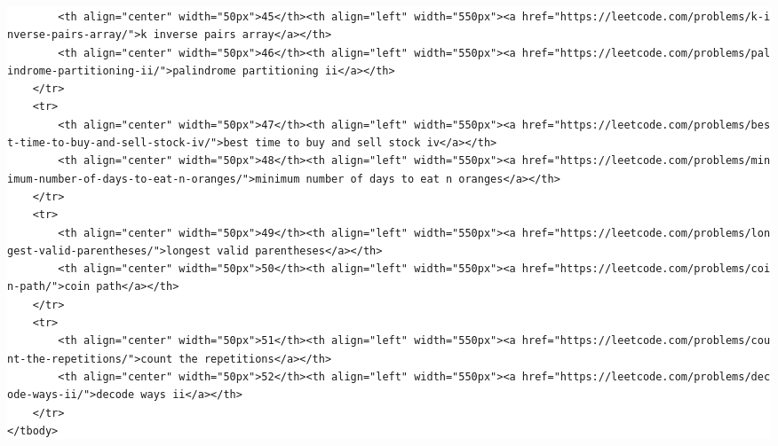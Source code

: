             <th align="center" width="50px">45</th><th align="left" width="550px"><a href="https://leetcode.com/problems/k-inverse-pairs-array/">k inverse pairs array</a></th>
            <th align="center" width="50px">46</th><th align="left" width="550px"><a href="https://leetcode.com/problems/palindrome-partitioning-ii/">palindrome partitioning ii</a></th>
        </tr>
        <tr>
            <th align="center" width="50px">47</th><th align="left" width="550px"><a href="https://leetcode.com/problems/best-time-to-buy-and-sell-stock-iv/">best time to buy and sell stock iv</a></th>
            <th align="center" width="50px">48</th><th align="left" width="550px"><a href="https://leetcode.com/problems/minimum-number-of-days-to-eat-n-oranges/">minimum number of days to eat n oranges</a></th>
        </tr>
        <tr>
            <th align="center" width="50px">49</th><th align="left" width="550px"><a href="https://leetcode.com/problems/longest-valid-parentheses/">longest valid parentheses</a></th>
            <th align="center" width="50px">50</th><th align="left" width="550px"><a href="https://leetcode.com/problems/coin-path/">coin path</a></th>
        </tr>
        <tr>
            <th align="center" width="50px">51</th><th align="left" width="550px"><a href="https://leetcode.com/problems/count-the-repetitions/">count the repetitions</a></th>
            <th align="center" width="50px">52</th><th align="left" width="550px"><a href="https://leetcode.com/problems/decode-ways-ii/">decode ways ii</a></th>
        </tr>
    </tbody>
</table>
